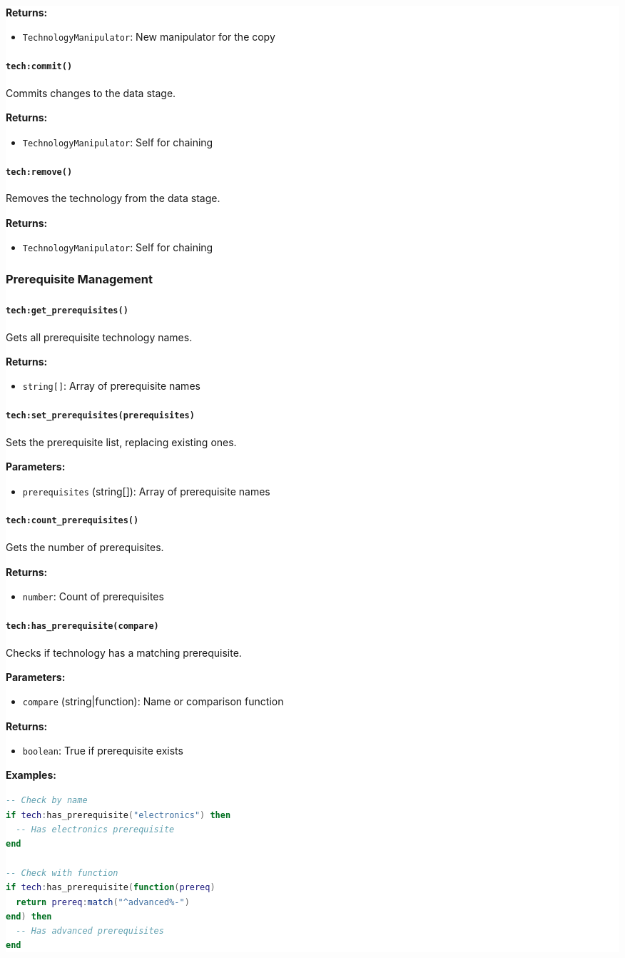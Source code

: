 **Returns:**

- `TechnologyManipulator`: New manipulator for the copy

#### `tech:commit()`

Commits changes to the data stage.

**Returns:**

- `TechnologyManipulator`: Self for chaining

#### `tech:remove()`

Removes the technology from the data stage.

**Returns:**

- `TechnologyManipulator`: Self for chaining

### Prerequisite Management

#### `tech:get_prerequisites()`

Gets all prerequisite technology names.

**Returns:**

- `string[]`: Array of prerequisite names

#### `tech:set_prerequisites(prerequisites)`

Sets the prerequisite list, replacing existing ones.

**Parameters:**

- `prerequisites` (string[]): Array of prerequisite names

#### `tech:count_prerequisites()`

Gets the number of prerequisites.

**Returns:**

- `number`: Count of prerequisites

#### `tech:has_prerequisite(compare)`

Checks if technology has a matching prerequisite.

**Parameters:**

- `compare` (string|function): Name or comparison function

**Returns:**

- `boolean`: True if prerequisite exists

**Examples:**

```lua
-- Check by name
if tech:has_prerequisite("electronics") then
  -- Has electronics prerequisite
end

-- Check with function
if tech:has_prerequisite(function(prereq)
  return prereq:match("^advanced%-")
end) then
  -- Has advanced prerequisites
end
```

